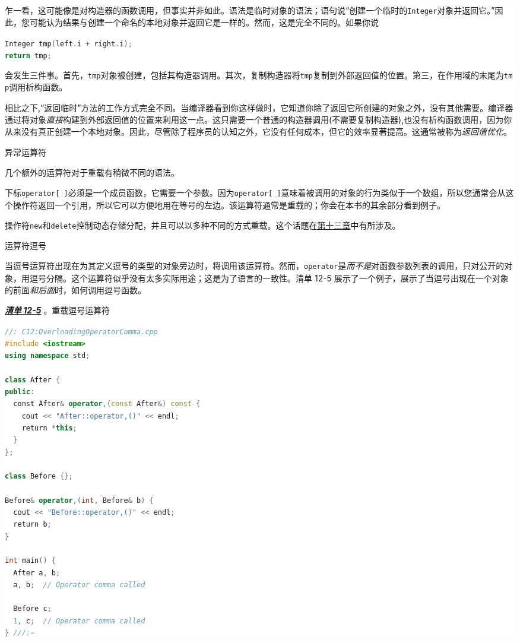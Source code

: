 乍一看，这可能像是对构造器的函数调用，但事实并非如此。语法是临时对象的语法；语句说“创建一个临时的`Integer`对象并返回它。”因此，您可能认为结果与创建一个命名的本地对象并返回它是一样的。然而，这是完全不同的。如果你说

```cpp
Integer tmp(left.i + right.i);
return tmp;
```

会发生三件事。首先，`tmp`对象被创建，包括其构造器调用。其次，复制构造器将`tmp`复制到外部返回值的位置。第三，在作用域的末尾为`tmp`调用析构函数。

相比之下,“返回临时”方法的工作方式完全不同。当编译器看到你这样做时，它知道你除了返回它所创建的对象之外，没有其他需要。编译器通过将对象*直接*构建到外部返回值的位置来利用这一点。这只需要一个普通的构造器调用(不需要复制构造器),也没有析构函数调用，因为你从来没有真正创建一个本地对象。因此，尽管除了程序员的认知之外，它没有任何成本，但它的效率显著提高。这通常被称为*返回值优化*。

异常运算符

几个额外的运算符对于重载有稍微不同的语法。

下标`operator[ ]`必须是一个成员函数，它需要一个参数。因为`operator[ ]`意味着被调用的对象的行为类似于一个数组，所以您通常会从这个操作符返回一个引用，所以它可以方便地用在等号的左边。该运算符通常是重载的；你会在本书的其余部分看到例子。

操作符`new`和`delete`控制动态存储分配，并且可以以多种不同的方式重载。这个话题在[第十三章](13.html)中有所涉及。

运算符逗号

当逗号运算符出现在为其定义逗号的类型的对象旁边时，将调用该运算符。然而，`operator`是*而不是*对函数参数列表的调用，只对公开的对象，用逗号分隔。这个运算符似乎没有太多实际用途；这是为了语言的一致性。清单 12-5 展示了一个例子，展示了当逗号出现在一个对象的前面*和后面*时，如何调用逗号函数。

***[清单 12-5](#_list5)*** 。重载逗号运算符

```cpp
//: C12:OverloadingOperatorComma.cpp
#include <iostream>
using namespace std;

class After {
public:
  const After& operator,(const After&) const {
    cout << "After::operator,()" << endl;
    return *this;
  }
};

class Before {};

Before& operator,(int, Before& b) {
  cout << "Before::operator,()" << endl;
  return b;
}

int main() {
  After a, b;
  a, b;  // Operator comma called

  Before c;
  1, c;  // Operator comma called
} ///:∼
```
